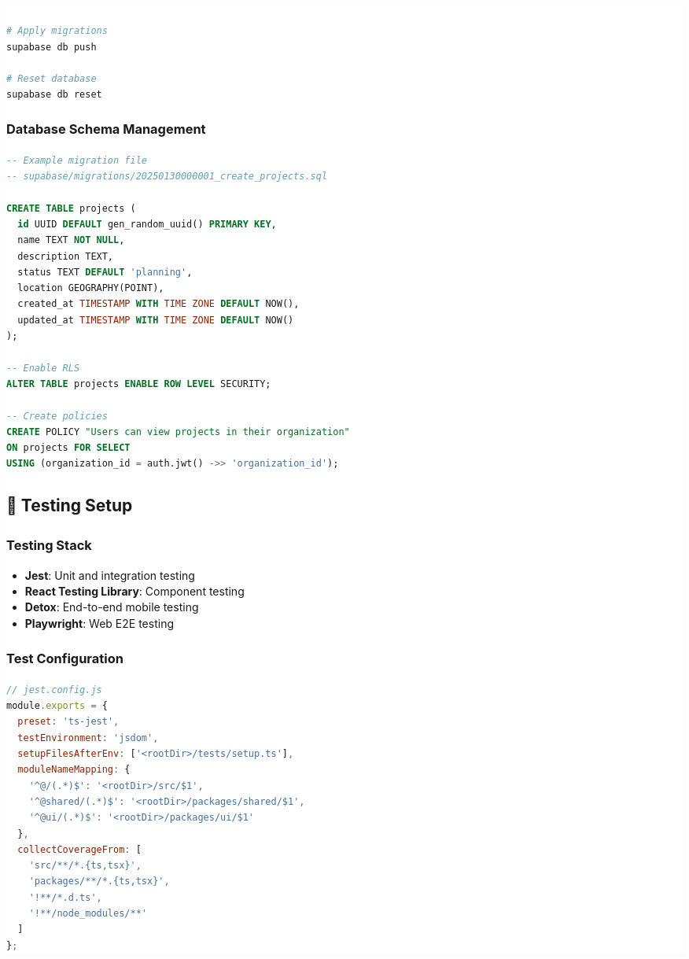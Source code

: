 ```bash

# Apply migrations
supabase db push

# Reset database
supabase db reset
```

### Database Schema Management
```sql
-- Example migration file
-- supabase/migrations/20250130000001_create_projects.sql

CREATE TABLE projects (
  id UUID DEFAULT gen_random_uuid() PRIMARY KEY,
  name TEXT NOT NULL,
  description TEXT,
  status TEXT DEFAULT 'planning',
  location GEOGRAPHY(POINT),
  created_at TIMESTAMP WITH TIME ZONE DEFAULT NOW(),
  updated_at TIMESTAMP WITH TIME ZONE DEFAULT NOW()
);

-- Enable RLS
ALTER TABLE projects ENABLE ROW LEVEL SECURITY;

-- Create policies
CREATE POLICY "Users can view projects in their organization" 
ON projects FOR SELECT 
USING (organization_id = auth.jwt() ->> 'organization_id');
```

## 🧪 Testing Setup

### Testing Stack
- **Jest**: Unit and integration testing
- **React Testing Library**: Component testing
- **Detox**: End-to-end mobile testing
- **Playwright**: Web E2E testing

### Test Configuration
```javascript
// jest.config.js
module.exports = {
  preset: 'ts-jest',
  testEnvironment: 'jsdom',
  setupFilesAfterEnv: ['<rootDir>/tests/setup.ts'],
  moduleNameMapping: {
    '^@/(.*)$': '<rootDir>/src/$1',
    '^@shared/(.*)$': '<rootDir>/packages/shared/$1',
    '^@ui/(.*)$': '<rootDir>/packages/ui/$1'
  },
  collectCoverageFrom: [
    'src/**/*.{ts,tsx}',
    'packages/**/*.{ts,tsx}',
    '!**/*.d.ts',
    '!**/node_modules/**'
  ]
};
```
